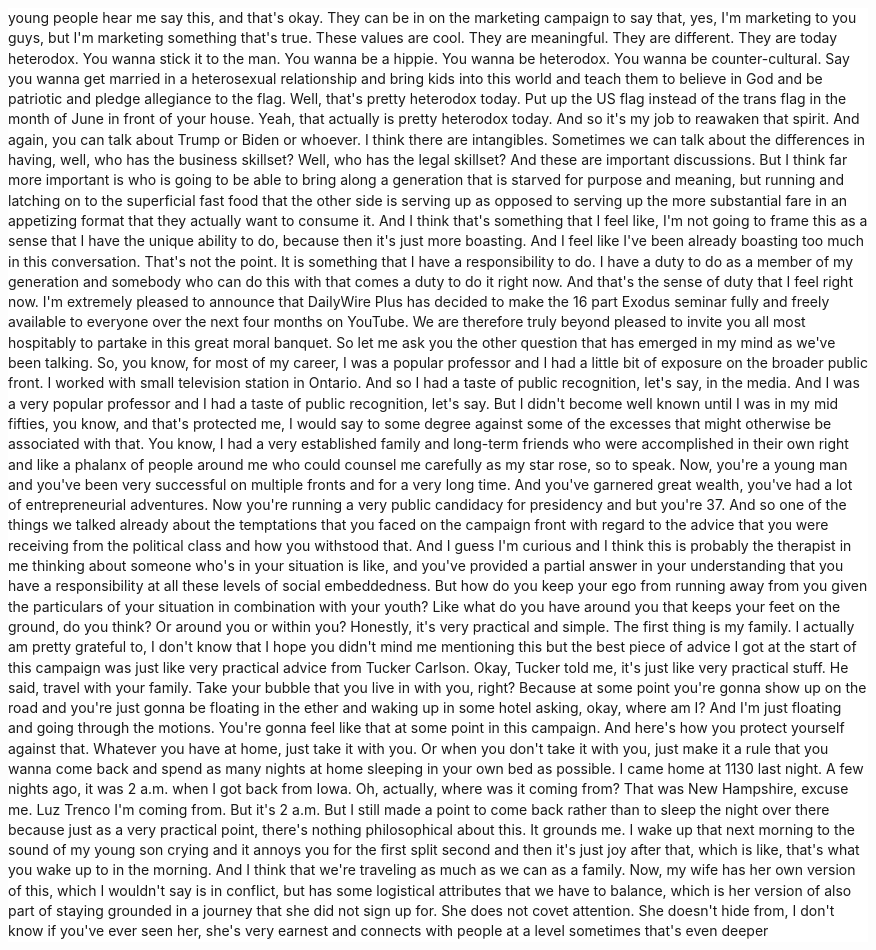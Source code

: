 young people hear me say this, and that's okay. They can be in on the marketing campaign to say that, yes, I'm marketing to you guys, but I'm marketing something that's true. These values are cool. They are meaningful. They are different. They are today heterodox. You wanna stick it to the man. You wanna be a hippie. You wanna be heterodox. You wanna be counter-cultural. Say you wanna get married in a heterosexual relationship and bring kids into this world and teach them to believe in God and be patriotic and pledge allegiance to the flag. Well, that's pretty heterodox today. Put up the US flag instead of the trans flag in the month of June in front of your house. Yeah, that actually is pretty heterodox today. And so it's my job to reawaken that spirit. And again, you can talk about Trump or Biden or whoever. I think there are intangibles. Sometimes we can talk about the differences in having, well, who has the business skillset? Well, who has the legal skillset? And these are important discussions. But I think far more important is who is going to be able to bring along a generation that is starved for purpose and meaning, but running and latching on to the superficial fast food that the other side is serving up as opposed to serving up the more substantial fare in an appetizing format that they actually want to consume it. And I think that's something that I feel like, I'm not going to frame this as a sense that I have the unique ability to do, because then it's just more boasting. And I feel like I've been already boasting too much in this conversation. That's not the point. It is something that I have a responsibility to do. I have a duty to do as a member of my generation and somebody who can do this with that comes a duty to do it right now. And that's the sense of duty that I feel right now. I'm extremely pleased to announce that DailyWire Plus has decided to make the 16 part Exodus seminar fully and freely available to everyone over the next four months on YouTube. We are therefore truly beyond pleased to invite you all most hospitably to partake in this great moral banquet. So let me ask you the other question that has emerged in my mind as we've been talking. So, you know, for most of my career, I was a popular professor and I had a little bit of exposure on the broader public front. I worked with small television station in Ontario. And so I had a taste of public recognition, let's say, in the media. And I was a very popular professor and I had a taste of public recognition, let's say. But I didn't become well known until I was in my mid fifties, you know, and that's protected me, I would say to some degree against some of the excesses that might otherwise be associated with that. You know, I had a very established family and long-term friends who were accomplished in their own right and like a phalanx of people around me who could counsel me carefully as my star rose, so to speak. Now, you're a young man and you've been very successful on multiple fronts and for a very long time. And you've garnered great wealth, you've had a lot of entrepreneurial adventures. Now you're running a very public candidacy for presidency and but you're 37. And so one of the things we talked already about the temptations that you faced on the campaign front with regard to the advice that you were receiving from the political class and how you withstood that. And I guess I'm curious and I think this is probably the therapist in me thinking about someone who's in your situation is like, and you've provided a partial answer in your understanding that you have a responsibility at all these levels of social embeddedness. But how do you keep your ego from running away from you given the particulars of your situation in combination with your youth? Like what do you have around you that keeps your feet on the ground, do you think? Or around you or within you? Honestly, it's very practical and simple. The first thing is my family. I actually am pretty grateful to, I don't know that I hope you didn't mind me mentioning this but the best piece of advice I got at the start of this campaign was just like very practical advice from Tucker Carlson. Okay, Tucker told me, it's just like very practical stuff. He said, travel with your family. Take your bubble that you live in with you, right? Because at some point you're gonna show up on the road and you're just gonna be floating in the ether and waking up in some hotel asking, okay, where am I? And I'm just floating and going through the motions. You're gonna feel like that at some point in this campaign. And here's how you protect yourself against that. Whatever you have at home, just take it with you. Or when you don't take it with you, just make it a rule that you wanna come back and spend as many nights at home sleeping in your own bed as possible. I came home at 1130 last night. A few nights ago, it was 2 a.m. when I got back from Iowa. Oh, actually, where was it coming from? That was New Hampshire, excuse me. Luz Trenco I'm coming from. But it's 2 a.m. But I still made a point to come back rather than to sleep the night over there because just as a very practical point, there's nothing philosophical about this. It grounds me. I wake up that next morning to the sound of my young son crying and it annoys you for the first split second and then it's just joy after that, which is like, that's what you wake up to in the morning. And I think that we're traveling as much as we can as a family. Now, my wife has her own version of this, which I wouldn't say is in conflict, but has some logistical attributes that we have to balance, which is her version of also part of staying grounded in a journey that she did not sign up for. She does not covet attention. She doesn't hide from, I don't know if you've ever seen her, she's very earnest and connects with people at a level sometimes that's even deeper